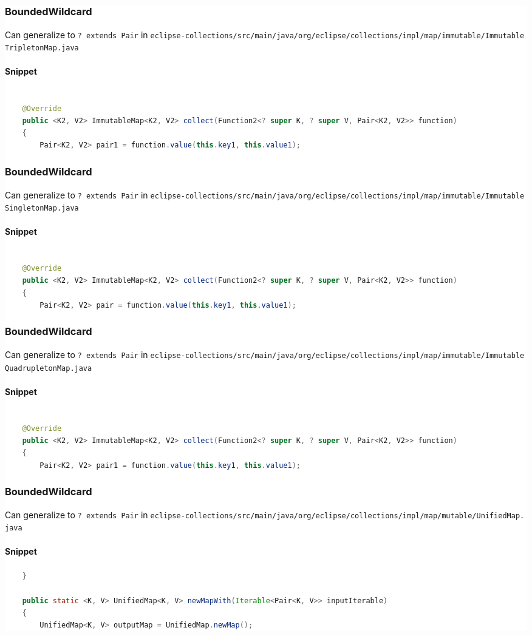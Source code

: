 ### BoundedWildcard
Can generalize to `? extends Pair`
in `eclipse-collections/src/main/java/org/eclipse/collections/impl/map/immutable/ImmutableTripletonMap.java`
#### Snippet
```java

    @Override
    public <K2, V2> ImmutableMap<K2, V2> collect(Function2<? super K, ? super V, Pair<K2, V2>> function)
    {
        Pair<K2, V2> pair1 = function.value(this.key1, this.value1);
```

### BoundedWildcard
Can generalize to `? extends Pair`
in `eclipse-collections/src/main/java/org/eclipse/collections/impl/map/immutable/ImmutableSingletonMap.java`
#### Snippet
```java

    @Override
    public <K2, V2> ImmutableMap<K2, V2> collect(Function2<? super K, ? super V, Pair<K2, V2>> function)
    {
        Pair<K2, V2> pair = function.value(this.key1, this.value1);
```

### BoundedWildcard
Can generalize to `? extends Pair`
in `eclipse-collections/src/main/java/org/eclipse/collections/impl/map/immutable/ImmutableQuadrupletonMap.java`
#### Snippet
```java

    @Override
    public <K2, V2> ImmutableMap<K2, V2> collect(Function2<? super K, ? super V, Pair<K2, V2>> function)
    {
        Pair<K2, V2> pair1 = function.value(this.key1, this.value1);
```

### BoundedWildcard
Can generalize to `? extends Pair`
in `eclipse-collections/src/main/java/org/eclipse/collections/impl/map/mutable/UnifiedMap.java`
#### Snippet
```java
    }

    public static <K, V> UnifiedMap<K, V> newMapWith(Iterable<Pair<K, V>> inputIterable)
    {
        UnifiedMap<K, V> outputMap = UnifiedMap.newMap();
```
